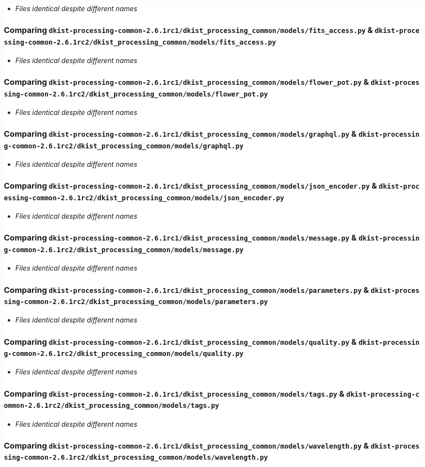  * *Files identical despite different names*

### Comparing `dkist-processing-common-2.6.1rc1/dkist_processing_common/models/fits_access.py` & `dkist-processing-common-2.6.1rc2/dkist_processing_common/models/fits_access.py`

 * *Files identical despite different names*

### Comparing `dkist-processing-common-2.6.1rc1/dkist_processing_common/models/flower_pot.py` & `dkist-processing-common-2.6.1rc2/dkist_processing_common/models/flower_pot.py`

 * *Files identical despite different names*

### Comparing `dkist-processing-common-2.6.1rc1/dkist_processing_common/models/graphql.py` & `dkist-processing-common-2.6.1rc2/dkist_processing_common/models/graphql.py`

 * *Files identical despite different names*

### Comparing `dkist-processing-common-2.6.1rc1/dkist_processing_common/models/json_encoder.py` & `dkist-processing-common-2.6.1rc2/dkist_processing_common/models/json_encoder.py`

 * *Files identical despite different names*

### Comparing `dkist-processing-common-2.6.1rc1/dkist_processing_common/models/message.py` & `dkist-processing-common-2.6.1rc2/dkist_processing_common/models/message.py`

 * *Files identical despite different names*

### Comparing `dkist-processing-common-2.6.1rc1/dkist_processing_common/models/parameters.py` & `dkist-processing-common-2.6.1rc2/dkist_processing_common/models/parameters.py`

 * *Files identical despite different names*

### Comparing `dkist-processing-common-2.6.1rc1/dkist_processing_common/models/quality.py` & `dkist-processing-common-2.6.1rc2/dkist_processing_common/models/quality.py`

 * *Files identical despite different names*

### Comparing `dkist-processing-common-2.6.1rc1/dkist_processing_common/models/tags.py` & `dkist-processing-common-2.6.1rc2/dkist_processing_common/models/tags.py`

 * *Files identical despite different names*

### Comparing `dkist-processing-common-2.6.1rc1/dkist_processing_common/models/wavelength.py` & `dkist-processing-common-2.6.1rc2/dkist_processing_common/models/wavelength.py`
